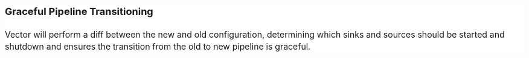 ### Graceful Pipeline Transitioning

Vector will perform a diff between the new and old configuration, determining
which sinks and sources should be started and shutdown and ensures the
transition from the old to new pipeline is graceful.

[docs.setup.configuration]: /docs/setup/configuration/
[docs.platforms.docker#variants]: /docs/setup/installation/platforms/docker/#variants
[docs.sources]: /docs/reference/sources/
[urls.exit_codes]: https://docs.rs/exitcode/1.1.2/exitcode/#constants
[urls.systemd]: https://systemd.io/
[urls.vector_systemd_file]: https://github.com/timberio/vector/blob/master/distribution/systemd/vector.service
